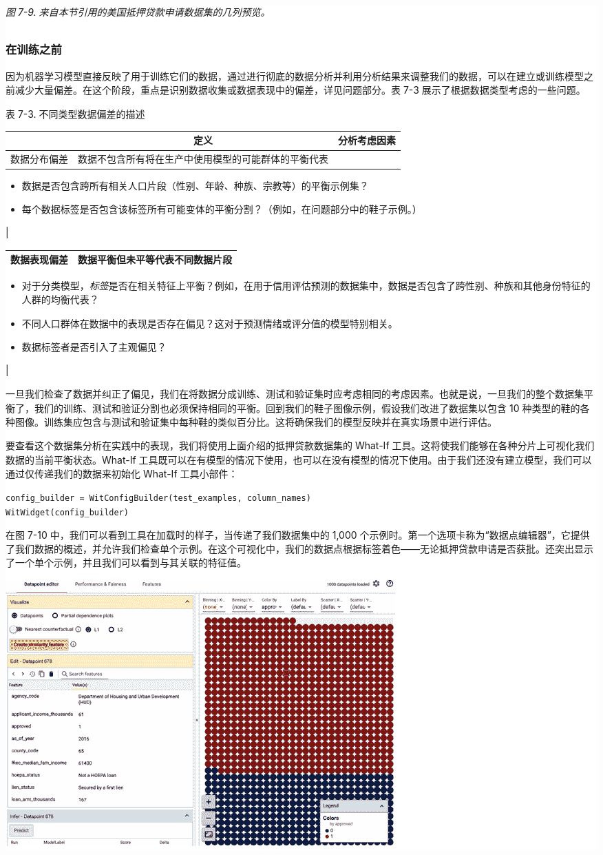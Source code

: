 ###### 图 7-9\. 来自本节引用的美国抵押贷款申请数据集的几列预览。

### 在训练之前

因为机器学习模型直接反映了用于训练它们的数据，通过进行彻底的数据分析并利用分析结果来调整我们的数据，可以在建立或训练模型之前减少大量偏差。在这个阶段，重点是识别数据收集或数据表现中的偏差，详见问题部分。表 7-3 展示了根据数据类型考虑的一些问题。

表 7-3\. 不同类型数据偏差的描述

|  | 定义 | 分析考虑因素 |
| --- | --- | --- |
| 数据分布偏差 | 数据不包含所有将在生产中使用模型的可能群体的平衡代表 |

+   数据是否包含跨所有相关人口片段（性别、年龄、种族、宗教等）的平衡示例集？

+   每个数据标签是否包含该标签所有可能变体的平衡分割？（例如，在问题部分中的鞋子示例。）

|

| 数据表现偏差 | 数据平衡但未平等代表不同数据片段 |
| --- | --- |

+   对于分类模型，*标签*是否在相关特征上平衡？例如，在用于信用评估预测的数据集中，数据是否包含了跨性别、种族和其他身份特征的人群的均衡代表？

+   不同人口群体在数据中的表现是否存在偏见？这对于预测情绪或评分值的模型特别相关。

+   数据标签者是否引入了主观偏见？

|

一旦我们检查了数据并纠正了偏见，我们在将数据分成训练、测试和验证集时应考虑相同的考虑因素。也就是说，一旦我们的整个数据集平衡了，我们的训练、测试和验证分割也必须保持相同的平衡。回到我们的鞋子图像示例，假设我们改进了数据集以包含 10 种类型的鞋的各种图像。训练集应包含与测试和验证集中每种鞋的类似百分比。这将确保我们的模型反映并在真实场景中进行评估。

要查看这个数据集分析在实践中的表现，我们将使用上面介绍的抵押贷款数据集的 What-If 工具。这将使我们能够在各种分片上可视化我们数据的当前平衡状态。What-If 工具既可以在有模型的情况下使用，也可以在没有模型的情况下使用。由于我们还没有建立模型，我们可以通过仅传递我们的数据来初始化 What-If 工具小部件：

```
config_builder = WitConfigBuilder(test_examples, column_names)
WitWidget(config_builder)
```

在图 7-10 中，我们可以看到工具在加载时的样子，当传递了我们数据集中的 1,000 个示例时。第一个选项卡称为“数据点编辑器”，它提供了我们数据的概述，并允许我们检查单个示例。在这个可视化中，我们的数据点根据标签着色——无论抵押贷款申请是否获批。还突出显示了一个单个示例，并且我们可以看到与其关联的特征值。

![What-If Tool 的“数据点编辑器”，我们可以看到数据如何按标签类别分割，并检查数据集中单个示例的特征。](img/mldp_0710.png)
